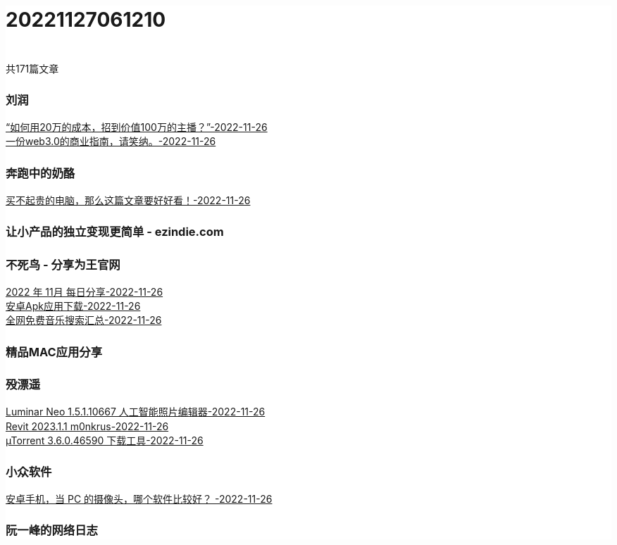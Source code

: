 <h1>20221127061210</h1><br/>共171篇文章


###  刘润

<a target=_blank rel=nofollow href="https://mp.weixin.qq.com/s/CWlVFrqon_I0X4pyCF5u_A" >“如何用20万的成本，招到价值100万的主播？”-2022-11-26</a><br/><a target=_blank rel=nofollow href="https://mp.weixin.qq.com/s/ZSGLmMX-TTkEskTqvGhd4Q" >一份web3.0的商业指南，请笑纳。-2022-11-26</a><br/>



###  奔跑中的奶酪

<a target=_blank rel=nofollow href="https://mp.weixin.qq.com/s/DOcLYXh3jRL3g4KsJoJHTg" >买不起贵的电脑，那么这篇文章要好好看！-2022-11-26</a><br/>



###  让小产品的独立变现更简单 - ezindie.com








###  不死鸟 - 分享为王官网

<a target=_blank rel=nofollow href="https://iui.su/162/" >2022 年 11月 每日分享-2022-11-26</a><br/><a target=_blank rel=nofollow href="https://iui.su/3277/" >安卓Apk应用下载-2022-11-26</a><br/><a target=_blank rel=nofollow href="https://iui.su/2217/" >全网免费音乐搜索汇总-2022-11-26</a><br/>



###  精品MAC应用分享





###  殁漂遥

<a target=_blank rel=nofollow href="https://www.mpyit.com/luminarneo.html" >Luminar Neo 1.5.1.10667 人工智能照片编辑器-2022-11-26</a><br/><a target=_blank rel=nofollow href="https://www.mpyit.com/revit2023m0nkrus.html" >Revit 2023.1.1 m0nkrus-2022-11-26</a><br/><a target=_blank rel=nofollow href="https://www.mpyit.com/utorrent.html" >µTorrent 3.6.0.46590 下载工具-2022-11-26</a><br/>



###  小众软件

<a target=_blank rel=nofollow href="https://www.appinn.com/android-camera-for-pc/" >安卓手机，当 PC 的摄像头，哪个软件比较好？ ​​​​-2022-11-26</a><br/>



###  阮一峰的网络日志




